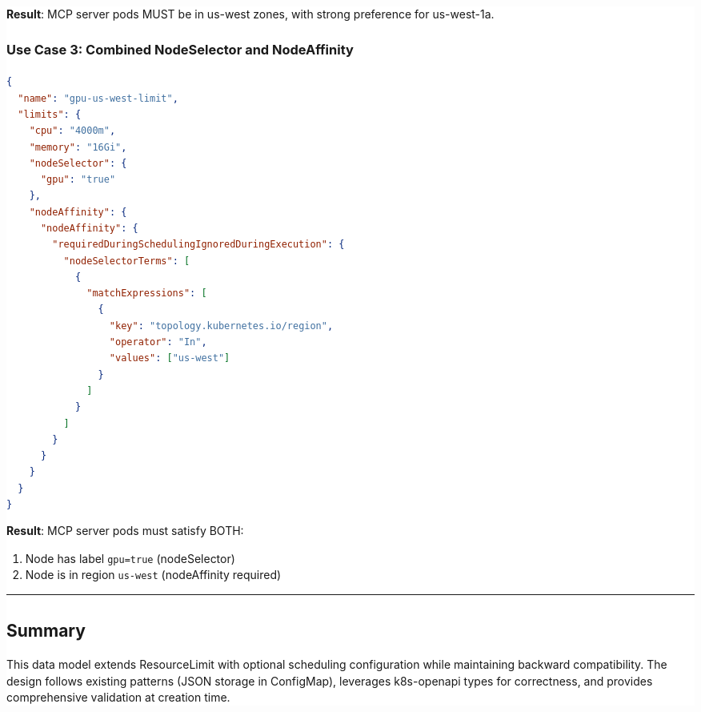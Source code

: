 ```json
```

**Result**: MCP server pods MUST be in us-west zones, with strong preference for us-west-1a.

### Use Case 3: Combined NodeSelector and NodeAffinity

```json
{
  "name": "gpu-us-west-limit",
  "limits": {
    "cpu": "4000m",
    "memory": "16Gi",
    "nodeSelector": {
      "gpu": "true"
    },
    "nodeAffinity": {
      "nodeAffinity": {
        "requiredDuringSchedulingIgnoredDuringExecution": {
          "nodeSelectorTerms": [
            {
              "matchExpressions": [
                {
                  "key": "topology.kubernetes.io/region",
                  "operator": "In",
                  "values": ["us-west"]
                }
              ]
            }
          ]
        }
      }
    }
  }
}
```

**Result**: MCP server pods must satisfy BOTH:
1. Node has label `gpu=true` (nodeSelector)
2. Node is in region `us-west` (nodeAffinity required)

---

## Summary

This data model extends ResourceLimit with optional scheduling configuration while maintaining backward compatibility. The design follows existing patterns (JSON storage in ConfigMap), leverages k8s-openapi types for correctness, and provides comprehensive validation at creation time.
